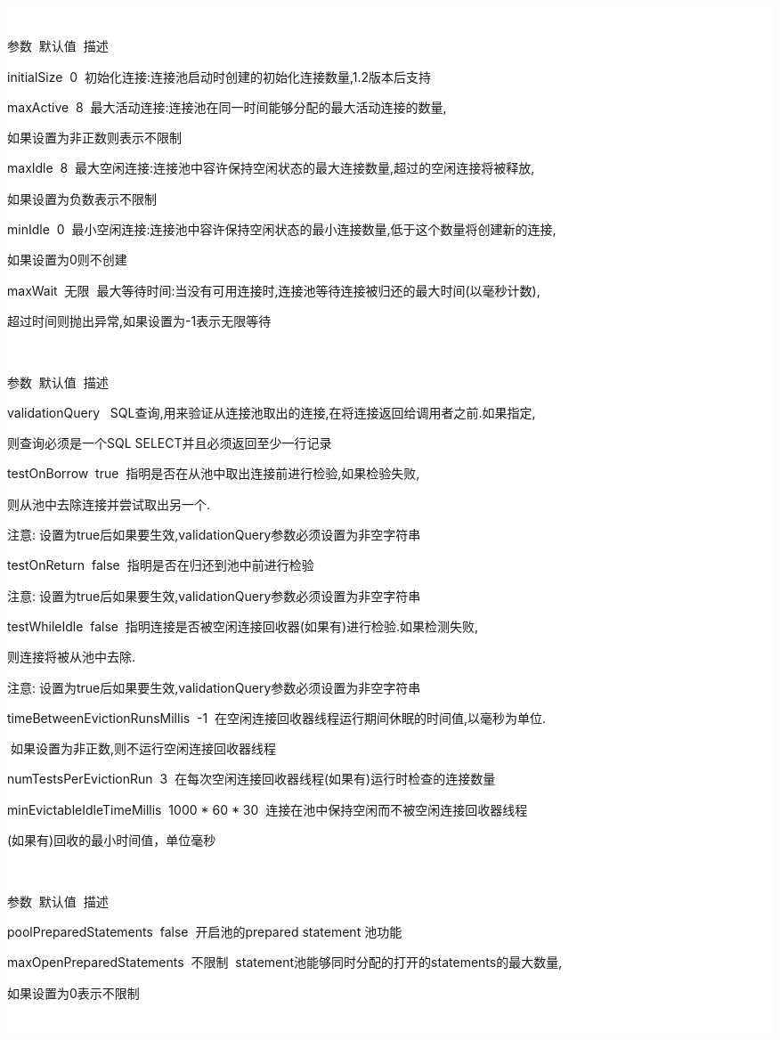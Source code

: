  

参数  默认值  描述

initialSize  0  初始化连接:连接池启动时创建的初始化连接数量,1.2版本后支持

maxActive  8  最大活动连接:连接池在同一时间能够分配的最大活动连接的数量, 

如果设置为非正数则表示不限制

maxIdle  8  最大空闲连接:连接池中容许保持空闲状态的最大连接数量,超过的空闲连接将被释放,

如果设置为负数表示不限制

minIdle  0  最小空闲连接:连接池中容许保持空闲状态的最小连接数量,低于这个数量将创建新的连接,

如果设置为0则不创建

maxWait  无限  最大等待时间:当没有可用连接时,连接池等待连接被归还的最大时间(以毫秒计数),

超过时间则抛出异常,如果设置为-1表示无限等待

 

参数  默认值  描述

validationQuery   SQL查询,用来验证从连接池取出的连接,在将连接返回给调用者之前.如果指定,

则查询必须是一个SQL SELECT并且必须返回至少一行记录

testOnBorrow  true  指明是否在从池中取出连接前进行检验,如果检验失败,

则从池中去除连接并尝试取出另一个.

注意: 设置为true后如果要生效,validationQuery参数必须设置为非空字符串

testOnReturn  false  指明是否在归还到池中前进行检验

注意: 设置为true后如果要生效,validationQuery参数必须设置为非空字符串

testWhileIdle  false  指明连接是否被空闲连接回收器(如果有)进行检验.如果检测失败,

则连接将被从池中去除.

注意: 设置为true后如果要生效,validationQuery参数必须设置为非空字符串

timeBetweenEvictionRunsMillis  -1  在空闲连接回收器线程运行期间休眠的时间值,以毫秒为单位.

 如果设置为非正数,则不运行空闲连接回收器线程

numTestsPerEvictionRun  3  在每次空闲连接回收器线程(如果有)运行时检查的连接数量

minEvictableIdleTimeMillis  1000 * 60 * 30  连接在池中保持空闲而不被空闲连接回收器线程

(如果有)回收的最小时间值，单位毫秒

 

参数  默认值  描述

poolPreparedStatements  false  开启池的prepared statement 池功能

maxOpenPreparedStatements  不限制  statement池能够同时分配的打开的statements的最大数量, 

如果设置为0表示不限制

 
